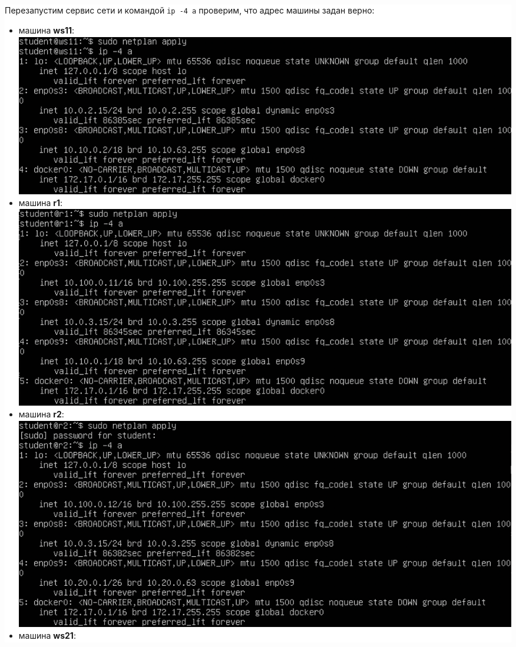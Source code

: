 Перезапустим сервис сети и командой `ip -4 a` проверим, что адрес машины задан верно:
- машина **ws11**:  
![Alt text](images/Network-5.7.png)
- машина **r1**:  
![Alt text](images/Network-5.8.png)
- машина **r2**:  
![Alt text](images/Network-5.9.png)
- машина **ws21**:  
